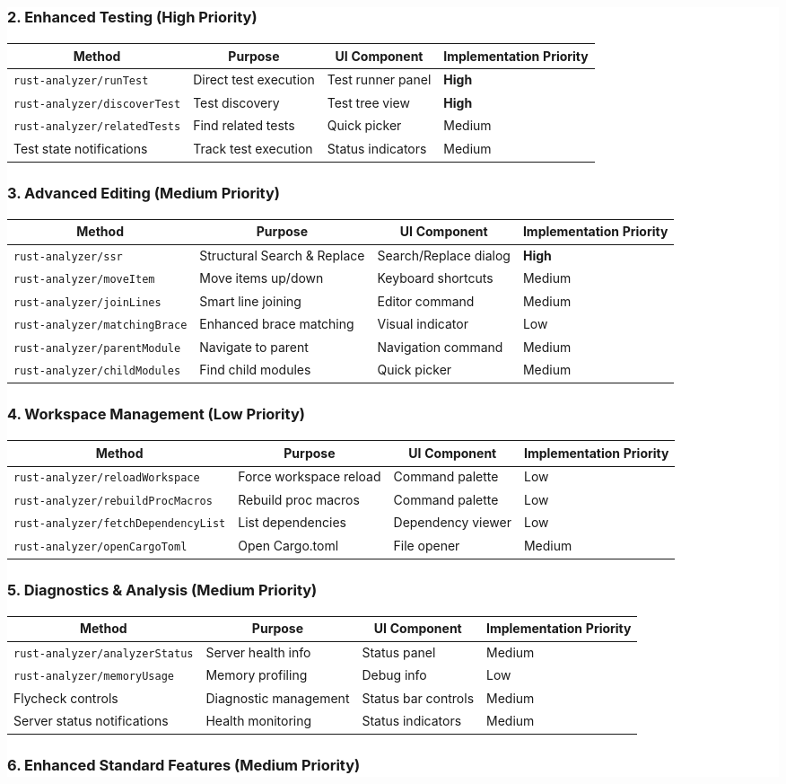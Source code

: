 ### 2. Enhanced Testing (High Priority)

| Method | Purpose | UI Component | Implementation Priority |
|--------|---------|--------------|------------------------|
| `rust-analyzer/runTest` | Direct test execution | Test runner panel | **High** |
| `rust-analyzer/discoverTest` | Test discovery | Test tree view | **High** |
| `rust-analyzer/relatedTests` | Find related tests | Quick picker | Medium |
| Test state notifications | Track test execution | Status indicators | Medium |

### 3. Advanced Editing (Medium Priority)

| Method | Purpose | UI Component | Implementation Priority |
|--------|---------|--------------|------------------------|
| `rust-analyzer/ssr` | Structural Search & Replace | Search/Replace dialog | **High** |
| `rust-analyzer/moveItem` | Move items up/down | Keyboard shortcuts | Medium |
| `rust-analyzer/joinLines` | Smart line joining | Editor command | Medium |
| `rust-analyzer/matchingBrace` | Enhanced brace matching | Visual indicator | Low |
| `rust-analyzer/parentModule` | Navigate to parent | Navigation command | Medium |
| `rust-analyzer/childModules` | Find child modules | Quick picker | Medium |

### 4. Workspace Management (Low Priority)

| Method | Purpose | UI Component | Implementation Priority |
|--------|---------|--------------|------------------------|
| `rust-analyzer/reloadWorkspace` | Force workspace reload | Command palette | Low |
| `rust-analyzer/rebuildProcMacros` | Rebuild proc macros | Command palette | Low |
| `rust-analyzer/fetchDependencyList` | List dependencies | Dependency viewer | Low |
| `rust-analyzer/openCargoToml` | Open Cargo.toml | File opener | Medium |

### 5. Diagnostics & Analysis (Medium Priority)

| Method | Purpose | UI Component | Implementation Priority |
|--------|---------|--------------|------------------------|
| `rust-analyzer/analyzerStatus` | Server health info | Status panel | Medium |
| `rust-analyzer/memoryUsage` | Memory profiling | Debug info | Low |
| Flycheck controls | Diagnostic management | Status bar controls | Medium |
| Server status notifications | Health monitoring | Status indicators | Medium |

### 6. Enhanced Standard Features (Medium Priority)
